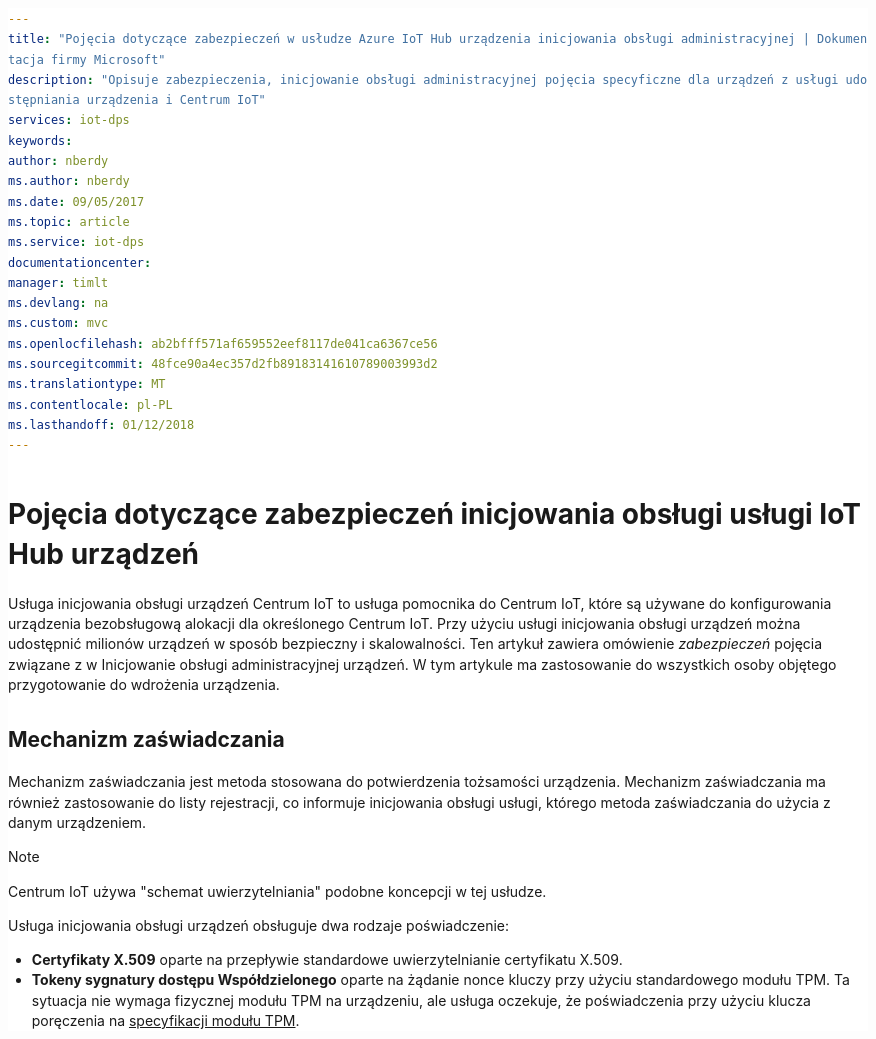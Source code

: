 ```yaml
---
title: "Pojęcia dotyczące zabezpieczeń w usłudze Azure IoT Hub urządzenia inicjowania obsługi administracyjnej | Dokumentacja firmy Microsoft"
description: "Opisuje zabezpieczenia, inicjowanie obsługi administracyjnej pojęcia specyficzne dla urządzeń z usługi udostępniania urządzenia i Centrum IoT"
services: iot-dps
keywords: 
author: nberdy
ms.author: nberdy
ms.date: 09/05/2017
ms.topic: article
ms.service: iot-dps
documentationcenter: 
manager: timlt
ms.devlang: na
ms.custom: mvc
ms.openlocfilehash: ab2bfff571af659552eef8117de041ca6367ce56
ms.sourcegitcommit: 48fce90a4ec357d2fb89183141610789003993d2
ms.translationtype: MT
ms.contentlocale: pl-PL
ms.lasthandoff: 01/12/2018
---
```

# <a name="iot-hub-device-provisioning-service-security-concepts"></a>Pojęcia dotyczące zabezpieczeń inicjowania obsługi usługi IoT Hub urządzeń 

Usługa inicjowania obsługi urządzeń Centrum IoT to usługa pomocnika do Centrum IoT, które są używane do konfigurowania urządzenia bezobsługową alokacji dla określonego Centrum IoT. Przy użyciu usługi inicjowania obsługi urządzeń można udostępnić milionów urządzeń w sposób bezpieczny i skalowalności. Ten artykuł zawiera omówienie *zabezpieczeń* pojęcia związane z w Inicjowanie obsługi administracyjnej urządzeń. W tym artykule ma zastosowanie do wszystkich osoby objętego przygotowanie do wdrożenia urządzenia.

## <a name="attestation-mechanism"></a>Mechanizm zaświadczania

Mechanizm zaświadczania jest metoda stosowana do potwierdzenia tożsamości urządzenia. Mechanizm zaświadczania ma również zastosowanie do listy rejestracji, co informuje inicjowania obsługi usługi, którego metoda zaświadczania do użycia z danym urządzeniem.

> [!NOTE]
> Centrum IoT używa "schemat uwierzytelniania" podobne koncepcji w tej usłudze.

Usługa inicjowania obsługi urządzeń obsługuje dwa rodzaje poświadczenie:
* **Certyfikaty X.509** oparte na przepływie standardowe uwierzytelnianie certyfikatu X.509.
* **Tokeny sygnatury dostępu Współdzielonego** oparte na żądanie nonce kluczy przy użyciu standardowego modułu TPM. Ta sytuacja nie wymaga fizycznej modułu TPM na urządzeniu, ale usługa oczekuje, że poświadczenia przy użyciu klucza poręczenia na [specyfikacji modułu TPM](https://trustedcomputinggroup.org/work-groups/trusted-platform-module/).
